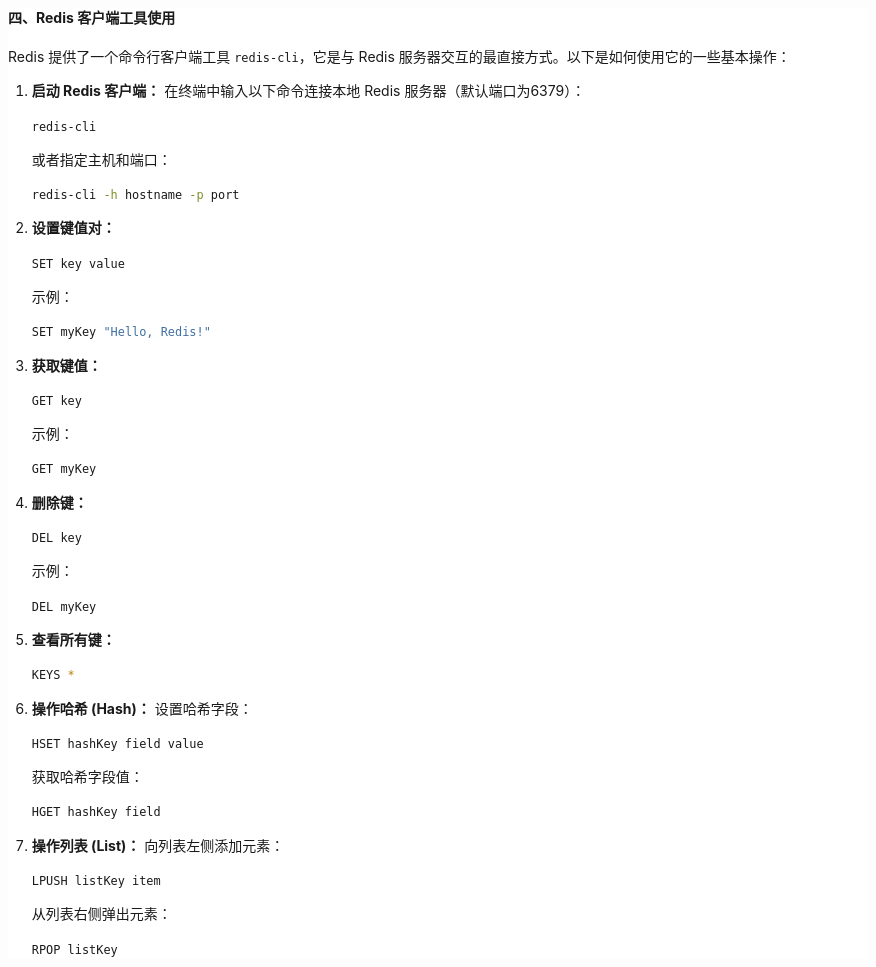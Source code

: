 
#### 四、Redis 客户端工具使用

Redis 提供了一个命令行客户端工具 `redis-cli`，它是与 Redis 服务器交互的最直接方式。以下是如何使用它的一些基本操作：

1. **启动 Redis 客户端：**
   在终端中输入以下命令连接本地 Redis 服务器（默认端口为6379）：
   ```bash
   redis-cli
   ```
   或者指定主机和端口：
   ```bash
   redis-cli -h hostname -p port
   ```

2. **设置键值对：**
   ```bash
   SET key value
   ```
   示例：
   ```bash
   SET myKey "Hello, Redis!"
   ```

3. **获取键值：**
   ```bash
   GET key
   ```
   示例：
   ```bash
   GET myKey
   ```

4. **删除键：**
   ```bash
   DEL key
   ```
   示例：
   ```bash
   DEL myKey
   ```

5. **查看所有键：**
   ```bash
   KEYS *
   ```

6. **操作哈希 (Hash)：**
   设置哈希字段：
   ```bash
   HSET hashKey field value
   ```
   获取哈希字段值：
   ```bash
   HGET hashKey field
   ```

7. **操作列表 (List)：**
   向列表左侧添加元素：
   ```bash
   LPUSH listKey item
   ```
   从列表右侧弹出元素：
   ```bash
   RPOP listKey
   ```

